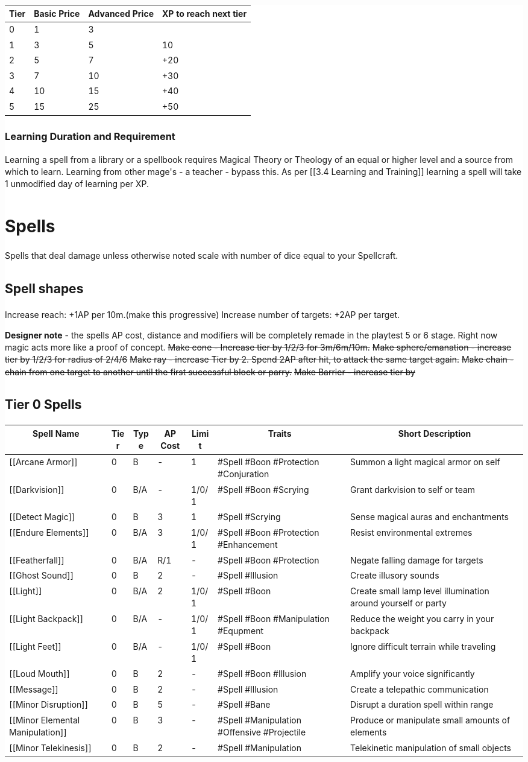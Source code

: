 | Tier | Basic Price | Advanced Price | XP to reach next tier |
| ---- | ----------- | -------------- | --------------------- |
| 0    | 1           | 3              |                       |
| 1    | 3           | 5              | 10                    |
| 2    | 5           | 7              | +20                   |
| 3    | 7           | 10             | +30                   |
| 4    | 10          | 15             | +40                   |
| 5    | 15          | 25             | +50                   |
### Learning Duration and Requirement
Learning a spell from a library or a spellbook requires Magical Theory or Theology of an equal or higher level and a source from which to learn. Learning from other mage's - a teacher - bypass this.  As per [[3.4 Learning and Training]] learning a spell will take 1 unmodified day of learning per XP.
# Spells

Spells that deal damage unless otherwise noted scale with number of dice equal to your Spellcraft.
 

## Spell shapes
Increase reach: +1AP per 10m.(make this progressive)
Increase number of targets: +2AP per target.

**Designer note** - the spells AP cost, distance and modifiers will be completely remade in the playtest 5 or 6 stage. Right now magic  acts more like a proof of concept.
~~Make cone - Increase tier by 1/2/3 for 3m/6m/10m.~~
~~Make sphere/emanation - increase tier by 1/2/3 for radius of 2/4/6~~
~~Make ray - increase Tier by 2. Spend 2AP after hit, to attack the same target again.~~
~~Make chain - chain from one target to another until the first successful block or parry.~~
~~Make Barrier - increase tier by~~
## Tier 0 Spells

| Spell Name | Tier | Type | AP Cost | Limit | Traits | Short Description |
|------------|------|------|---------|--------|---------|-------------------|
| [[Arcane Armor]] | 0 | B | - | 1 | #Spell #Boon #Protection #Conjuration | Summon a light magical armor on self |
| [[Darkvision]] | 0 | B/A | - | 1/0/1 | #Spell #Boon #Scrying | Grant darkvision to self or team |
| [[Detect Magic]] | 0 | B | 3 | 1 | #Spell #Scrying | Sense magical auras and enchantments |
| [[Endure Elements]] | 0 | B/A | 3 | 1/0/1 | #Spell #Boon #Protection #Enhancement | Resist environmental extremes |
| [[Featherfall]] | 0 | B/A | R/1 | - | #Spell #Boon #Protection | Negate falling damage for targets |
| [[Ghost Sound]] | 0 | B | 2 | - | #Spell #Illusion | Create illusory sounds |
| [[Light]] | 0 | B/A | 2 | 1/0/1 | #Spell #Boon | Create small lamp level illumination around yourself or party |
| [[Light Backpack]] | 0 | B/A | - | 1/0/1 | #Spell #Boon #Manipulation #Equpment | Reduce the weight you carry in your backpack |
| [[Light Feet]] | 0 | B/A | - | 1/0/1 | #Spell #Boon | Ignore difficult terrain while traveling |
| [[Loud Mouth]] | 0 | B | 2 | - | #Spell #Boon #Illusion | Amplify your voice significantly |
| [[Message]] | 0 | B | 2 | - | #Spell #Illusion | Create a telepathic communication |
| [[Minor Disruption]] | 0 | B | 5 | - | #Spell #Bane | Disrupt a duration spell within range |
| [[Minor Elemental Manipulation]] | 0 | B | 3 | - | #Spell #Manipulation #Offensive #Projectile | Produce or manipulate small amounts of elements |
| [[Minor Telekinesis]] | 0 | B | 2 | - | #Spell #Manipulation | Telekinetic manipulation of small objects |
